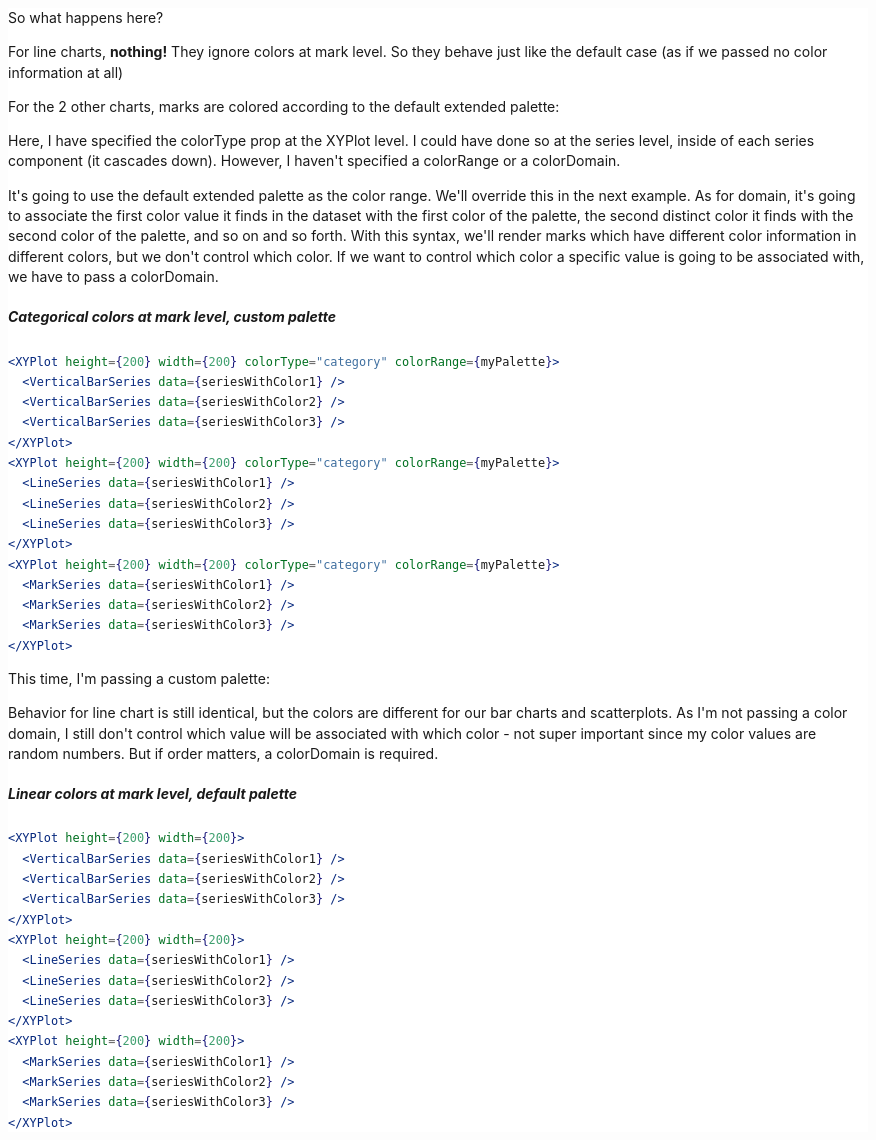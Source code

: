 
So what happens here?

For line charts, __nothing!__ They ignore colors at mark level. So they behave just like the default case (as if we passed no color information at all)

For the 2 other charts, marks are colored according to the default extended palette:



Here, I have specified the colorType prop at the XYPlot level. I could have done so at the series level, inside of each series component (it cascades down). However, I haven't specified a colorRange or a colorDomain.

It's going to use the default extended palette as the color range. We'll override this in the next example. As for domain, it's going to associate the first color value it finds in the dataset with the first color of the palette, the second distinct color it finds with the second color of the palette, and so on and so forth.
With this syntax, we'll render marks which have different color information in different colors, but we don't control which color. If we want to control which color a specific value is going to be associated with, we have to pass a colorDomain.

##### Categorical colors at mark level, custom palette


```jsx
<XYPlot height={200} width={200} colorType="category" colorRange={myPalette}>
  <VerticalBarSeries data={seriesWithColor1} />
  <VerticalBarSeries data={seriesWithColor2} />
  <VerticalBarSeries data={seriesWithColor3} />
</XYPlot>
<XYPlot height={200} width={200} colorType="category" colorRange={myPalette}>
  <LineSeries data={seriesWithColor1} />
  <LineSeries data={seriesWithColor2} />
  <LineSeries data={seriesWithColor3} />
</XYPlot>
<XYPlot height={200} width={200} colorType="category" colorRange={myPalette}>
  <MarkSeries data={seriesWithColor1} />
  <MarkSeries data={seriesWithColor2} />
  <MarkSeries data={seriesWithColor3} />
</XYPlot>
```

This time, I'm passing a custom palette:



Behavior for line chart is still identical, but the colors are different for our bar charts and scatterplots. As I'm not passing a color domain, I still don't control which value will be associated with which color - not super important since my color values are random numbers. But if order matters, a colorDomain is required.

##### Linear colors at mark level, default palette



```jsx
<XYPlot height={200} width={200}>
  <VerticalBarSeries data={seriesWithColor1} />
  <VerticalBarSeries data={seriesWithColor2} />
  <VerticalBarSeries data={seriesWithColor3} />
</XYPlot>
<XYPlot height={200} width={200}>
  <LineSeries data={seriesWithColor1} />
  <LineSeries data={seriesWithColor2} />
  <LineSeries data={seriesWithColor3} />
</XYPlot>
<XYPlot height={200} width={200}>
  <MarkSeries data={seriesWithColor1} />
  <MarkSeries data={seriesWithColor2} />
  <MarkSeries data={seriesWithColor3} />
</XYPlot>
```